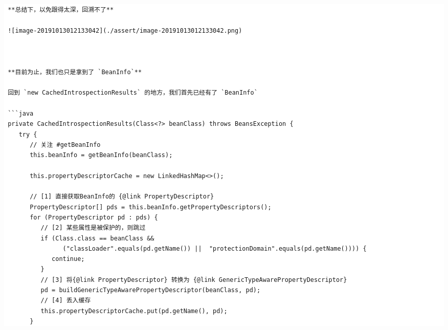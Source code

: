      **总结下，以免跟得太深，回溯不了**

     ![image-20191013012133042](./assert/image-20191013012133042.png)

     

     **目前为止，我们也只是拿到了 `BeanInfo`**

     回到 `new CachedIntrospectionResults` 的地方，我们首先已经有了 `BeanInfo`

     ```java
     private CachedIntrospectionResults(Class<?> beanClass) throws BeansException {
        try {
           // 关注 #getBeanInfo
           this.beanInfo = getBeanInfo(beanClass);
     
           this.propertyDescriptorCache = new LinkedHashMap<>();
     
           // [1] 直接获取BeanInfo的 {@link PropertyDescriptor}
           PropertyDescriptor[] pds = this.beanInfo.getPropertyDescriptors();
           for (PropertyDescriptor pd : pds) {
              // [2] 某些属性是被保护的，则跳过
              if (Class.class == beanClass &&
                    ("classLoader".equals(pd.getName()) ||  "protectionDomain".equals(pd.getName()))) {
                 continue;
              }
              // [3] 将{@link PropertyDescriptor} 转换为 {@link GenericTypeAwarePropertyDescriptor}
              pd = buildGenericTypeAwarePropertyDescriptor(beanClass, pd);
              // [4] 丢入缓存
              this.propertyDescriptorCache.put(pd.getName(), pd);
           }
     
